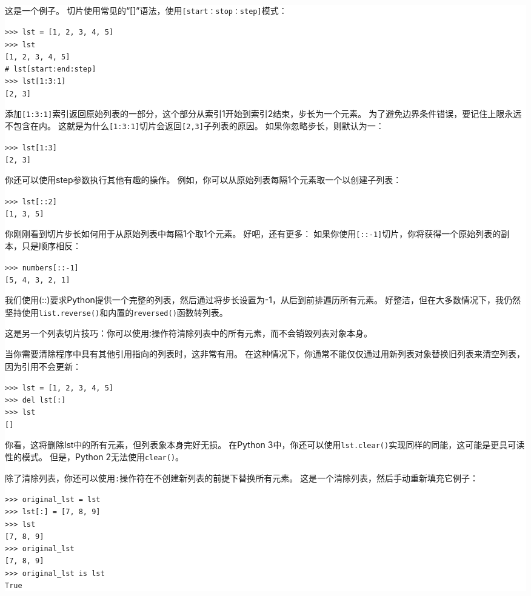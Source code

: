 这是一个例子。
切片使用常见的“[]”语法，使用`[start：stop：step]`模式：

    >>> lst = [1, 2, 3, 4, 5]
    >>> lst
    [1, 2, 3, 4, 5]
    # lst[start:end:step]
    >>> lst[1:3:1]
    [2, 3]

添加`[1:3:1]`索引返回原始列表的一部分，这个部分从索引1开始到索引2结束，步长为一个元素。
为了避免边界条件错误，要记住上限永远不包含在内。
这就是为什么`[1:3:1]`切片会返回`[2,3]`子列表的原因。
如果你忽略步长，则默认为一：

    >>> lst[1:3]
    [2, 3]

你还可以使用step参数执行其他有趣的操作。
例如，你可以从原始列表每隔1个元素取一个以创建子列表：

    >>> lst[::2]
    [1, 3, 5]

你刚刚看到切片步长如何用于从原始列表中每隔1个取1个元素。
好吧，还有更多：
如果你使用`[::-1]`切片，你将获得一个原始列表的副本，只是顺序相反：

    >>> numbers[::-1]
    [5, 4, 3, 2, 1]

我们使用(::)要求Python提供一个完整的列表，然后通过将步长设置为-1，从后到前排遍历所有元素。
好整洁，但在大多数情况下，我仍然坚持使用`list.reverse()`和内置的`reversed()`函数转列表。

这是另一个列表切片技巧：你可以使用:操作符清除列表中的所有元素，而不会销毁列表对象本身。

当你需要清除程序中具有其他引用指向的列表时，这非常有用。
在这种情况下，你通常不能仅仅通过用新列表对象替换旧列表来清空列表，因为引用不会更新：

    >>> lst = [1, 2, 3, 4, 5]
    >>> del lst[:]
    >>> lst
    []

你看，这将删除lst中的所有元素，但列表象本身完好无损。
在Python 3中，你还可以使用`lst.clear()`实现同样的同能，这可能是更具可读性的模式。
但是，Python 2无法使用`clear()`。

除了清除列表，你还可以使用`:`操作符在不创建新列表的前提下替换所有元素。
这是一个清除列表，然后手动重新填充它例子：

    >>> original_lst = lst
    >>> lst[:] = [7, 8, 9]
    >>> lst
    [7, 8, 9]
    >>> original_lst
    [7, 8, 9]
    >>> original_lst is lst
    True

